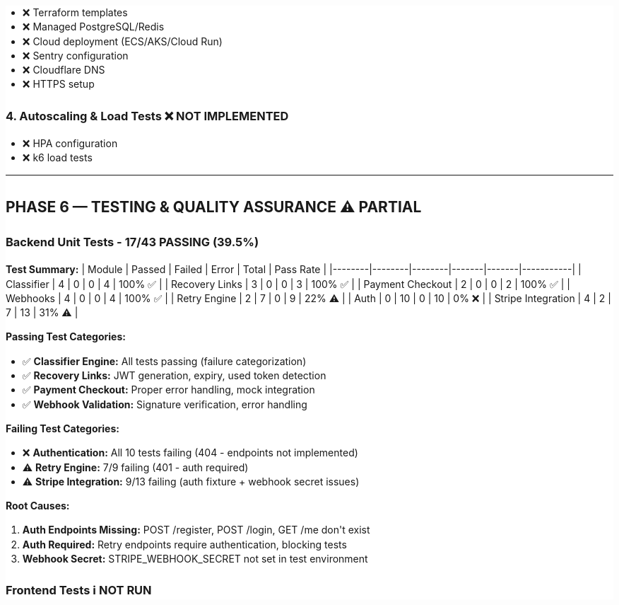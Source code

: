 - ❌ Terraform templates
- ❌ Managed PostgreSQL/Redis
- ❌ Cloud deployment (ECS/AKS/Cloud Run)
- ❌ Sentry configuration
- ❌ Cloudflare DNS
- ❌ HTTPS setup

### 4. Autoscaling & Load Tests ❌ NOT IMPLEMENTED

- ❌ HPA configuration
- ❌ k6 load tests

---

## PHASE 6 — TESTING & QUALITY ASSURANCE ⚠️ PARTIAL

### Backend Unit Tests - 17/43 PASSING (39.5%)

**Test Summary:**
| Module | Passed | Failed | Error | Total | Pass Rate |
|--------|--------|--------|-------|-------|-----------|
| Classifier | 4 | 0 | 0 | 4 | 100% ✅ |
| Recovery Links | 3 | 0 | 0 | 3 | 100% ✅ |
| Payment Checkout | 2 | 0 | 0 | 2 | 100% ✅ |
| Webhooks | 4 | 0 | 0 | 4 | 100% ✅ |
| Retry Engine | 2 | 7 | 0 | 9 | 22% ⚠️ |
| Auth | 0 | 10 | 0 | 10 | 0% ❌ |
| Stripe Integration | 4 | 2 | 7 | 13 | 31% ⚠️ |

**Passing Test Categories:**

- ✅ **Classifier Engine:** All tests passing (failure categorization)
- ✅ **Recovery Links:** JWT generation, expiry, used token detection
- ✅ **Payment Checkout:** Proper error handling, mock integration
- ✅ **Webhook Validation:** Signature verification, error handling

**Failing Test Categories:**

- ❌ **Authentication:** All 10 tests failing (404 - endpoints not implemented)
- ⚠️ **Retry Engine:** 7/9 failing (401 - auth required)
- ⚠️ **Stripe Integration:** 9/13 failing (auth fixture + webhook secret issues)

**Root Causes:**

1. **Auth Endpoints Missing:** POST /register, POST /login, GET /me don't exist
2. **Auth Required:** Retry endpoints require authentication, blocking tests
3. **Webhook Secret:** STRIPE_WEBHOOK_SECRET not set in test environment

### Frontend Tests ℹ️ NOT RUN
